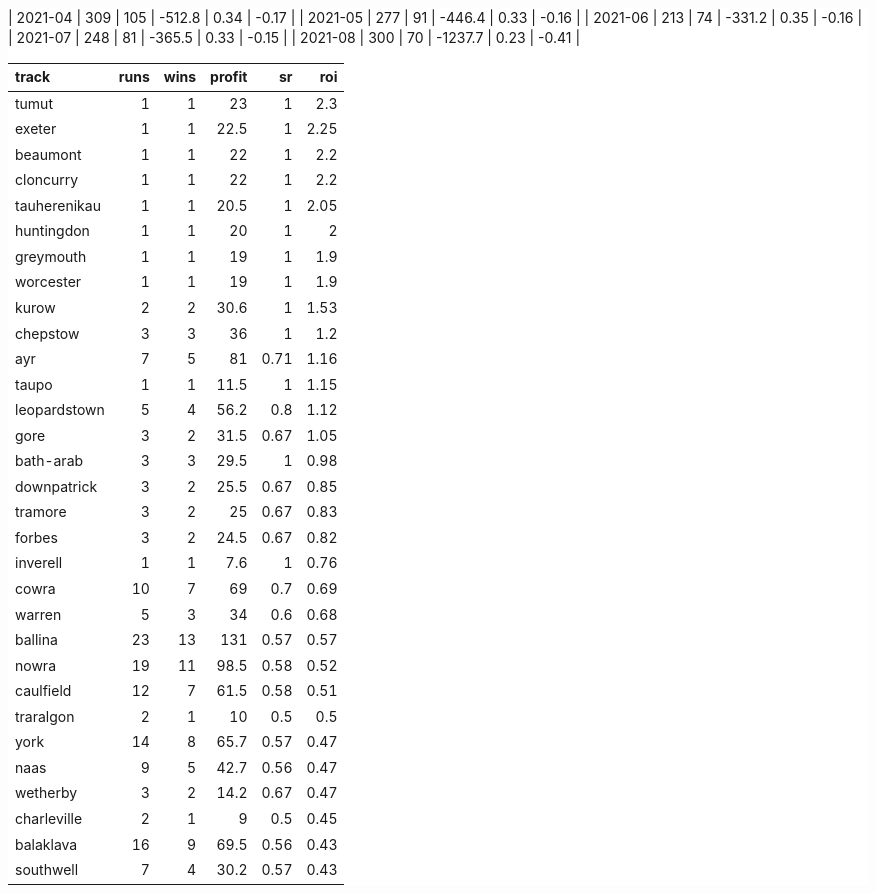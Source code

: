 | 2021-04 |    309 |    105 |   -512.8 | 0.34 | -0.17 |
| 2021-05 |    277 |     91 |   -446.4 | 0.33 | -0.16 |
| 2021-06 |    213 |     74 |   -331.2 | 0.35 | -0.16 |
| 2021-07 |    248 |     81 |   -365.5 | 0.33 | -0.15 |
| 2021-08 |    300 |     70 |  -1237.7 | 0.23 | -0.41 |

| track                      |   runs |   wins |   profit |   sr |   roi |
|:---------------------------|-------:|-------:|---------:|-----:|------:|
| tumut                      |      1 |      1 |     23   | 1    |  2.3  |
| exeter                     |      1 |      1 |     22.5 | 1    |  2.25 |
| beaumont                   |      1 |      1 |     22   | 1    |  2.2  |
| cloncurry                  |      1 |      1 |     22   | 1    |  2.2  |
| tauherenikau               |      1 |      1 |     20.5 | 1    |  2.05 |
| huntingdon                 |      1 |      1 |     20   | 1    |  2    |
| greymouth                  |      1 |      1 |     19   | 1    |  1.9  |
| worcester                  |      1 |      1 |     19   | 1    |  1.9  |
| kurow                      |      2 |      2 |     30.6 | 1    |  1.53 |
| chepstow                   |      3 |      3 |     36   | 1    |  1.2  |
| ayr                        |      7 |      5 |     81   | 0.71 |  1.16 |
| taupo                      |      1 |      1 |     11.5 | 1    |  1.15 |
| leopardstown               |      5 |      4 |     56.2 | 0.8  |  1.12 |
| gore                       |      3 |      2 |     31.5 | 0.67 |  1.05 |
| bath-arab                  |      3 |      3 |     29.5 | 1    |  0.98 |
| downpatrick                |      3 |      2 |     25.5 | 0.67 |  0.85 |
| tramore                    |      3 |      2 |     25   | 0.67 |  0.83 |
| forbes                     |      3 |      2 |     24.5 | 0.67 |  0.82 |
| inverell                   |      1 |      1 |      7.6 | 1    |  0.76 |
| cowra                      |     10 |      7 |     69   | 0.7  |  0.69 |
| warren                     |      5 |      3 |     34   | 0.6  |  0.68 |
| ballina                    |     23 |     13 |    131   | 0.57 |  0.57 |
| nowra                      |     19 |     11 |     98.5 | 0.58 |  0.52 |
| caulfield                  |     12 |      7 |     61.5 | 0.58 |  0.51 |
| traralgon                  |      2 |      1 |     10   | 0.5  |  0.5  |
| york                       |     14 |      8 |     65.7 | 0.57 |  0.47 |
| naas                       |      9 |      5 |     42.7 | 0.56 |  0.47 |
| wetherby                   |      3 |      2 |     14.2 | 0.67 |  0.47 |
| charleville                |      2 |      1 |      9   | 0.5  |  0.45 |
| balaklava                  |     16 |      9 |     69.5 | 0.56 |  0.43 |
| southwell                  |      7 |      4 |     30.2 | 0.57 |  0.43 |